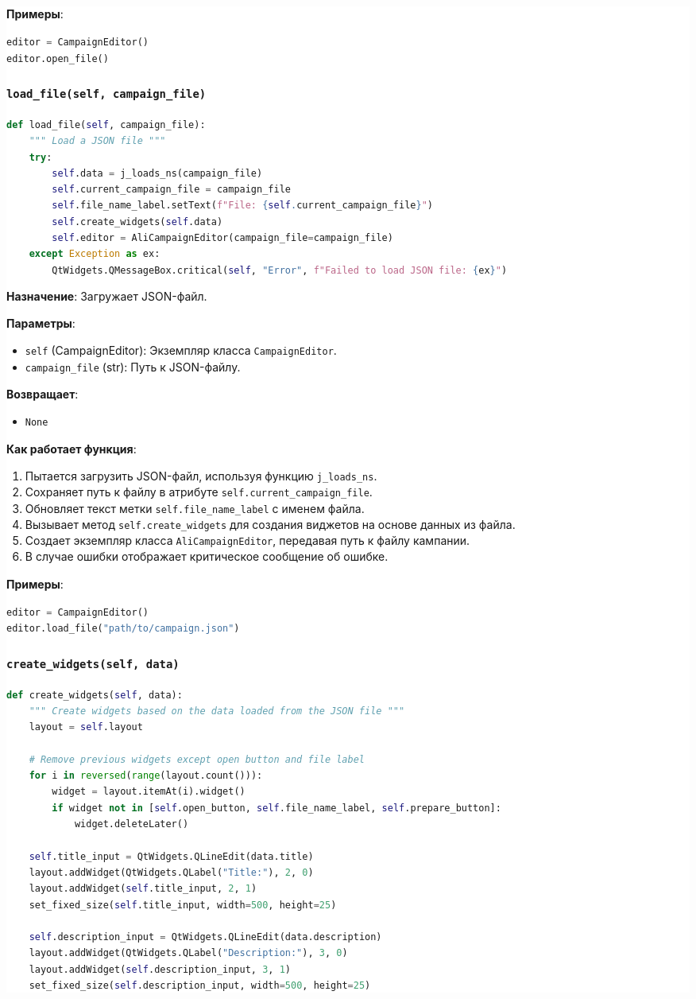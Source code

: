 **Примеры**:

```python
editor = CampaignEditor()
editor.open_file()
```

### `load_file(self, campaign_file)`

```python
def load_file(self, campaign_file):
    """ Load a JSON file """
    try:
        self.data = j_loads_ns(campaign_file)
        self.current_campaign_file = campaign_file
        self.file_name_label.setText(f"File: {self.current_campaign_file}")
        self.create_widgets(self.data)
        self.editor = AliCampaignEditor(campaign_file=campaign_file)
    except Exception as ex:
        QtWidgets.QMessageBox.critical(self, "Error", f"Failed to load JSON file: {ex}")
```

**Назначение**: Загружает JSON-файл.

**Параметры**:
- `self` (CampaignEditor): Экземпляр класса `CampaignEditor`.
- `campaign_file` (str): Путь к JSON-файлу.

**Возвращает**:
- `None`

**Как работает функция**:

1. Пытается загрузить JSON-файл, используя функцию `j_loads_ns`.
2. Сохраняет путь к файлу в атрибуте `self.current_campaign_file`.
3. Обновляет текст метки `self.file_name_label` с именем файла.
4. Вызывает метод `self.create_widgets` для создания виджетов на основе данных из файла.
5. Создает экземпляр класса `AliCampaignEditor`, передавая путь к файлу кампании.
6. В случае ошибки отображает критическое сообщение об ошибке.

**Примеры**:

```python
editor = CampaignEditor()
editor.load_file("path/to/campaign.json")
```

### `create_widgets(self, data)`

```python
def create_widgets(self, data):
    """ Create widgets based on the data loaded from the JSON file """
    layout = self.layout

    # Remove previous widgets except open button and file label
    for i in reversed(range(layout.count())):
        widget = layout.itemAt(i).widget()
        if widget not in [self.open_button, self.file_name_label, self.prepare_button]:
            widget.deleteLater()

    self.title_input = QtWidgets.QLineEdit(data.title)
    layout.addWidget(QtWidgets.QLabel("Title:"), 2, 0)
    layout.addWidget(self.title_input, 2, 1)
    set_fixed_size(self.title_input, width=500, height=25)

    self.description_input = QtWidgets.QLineEdit(data.description)
    layout.addWidget(QtWidgets.QLabel("Description:"), 3, 0)
    layout.addWidget(self.description_input, 3, 1)
    set_fixed_size(self.description_input, width=500, height=25)
```